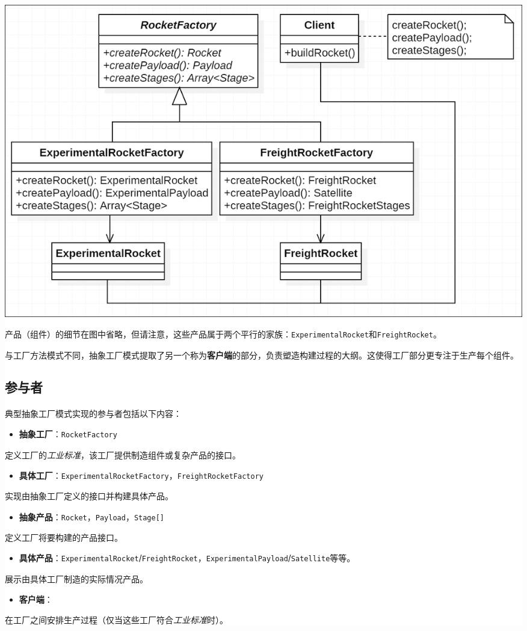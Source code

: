 ![抽象工厂](img/image_03_002.jpg)

产品（组件）的细节在图中省略，但请注意，这些产品属于两个平行的家族：`ExperimentalRocket`和`FreightRocket`。

与工厂方法模式不同，抽象工厂模式提取了另一个称为**客户端**的部分，负责塑造构建过程的大纲。这使得工厂部分更专注于生产每个组件。

## 参与者

典型抽象工厂模式实现的参与者包括以下内容：

+   **抽象工厂**：`RocketFactory`

定义工厂的*工业标准*，该工厂提供制造组件或复杂产品的接口。

+   **具体工厂**：`ExperimentalRocketFactory`，`FreightRocketFactory`

实现由抽象工厂定义的接口并构建具体产品。

+   **抽象产品**：`Rocket`，`Payload`，`Stage[]`

定义工厂将要构建的产品接口。

+   **具体产品**：`ExperimentalRocket`/`FreightRocket`，`ExperimentalPayload`/`Satellite`等等。

展示由具体工厂制造的实际情况产品。

+   **客户端**：

在工厂之间安排生产过程（仅当这些工厂符合*工业标准*时）。
